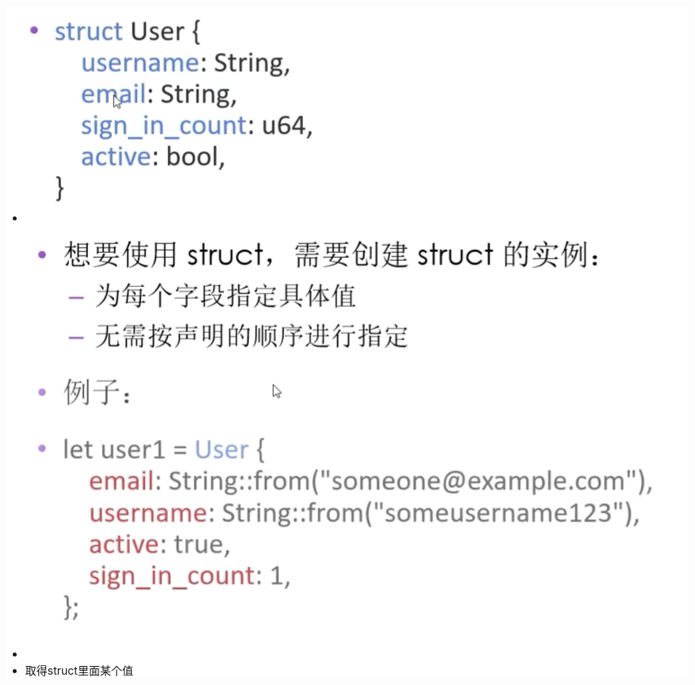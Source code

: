   - ![image-20250327150844927](images\image-20250327150844927.png)
  - ![image-20250327150923604](images\image-20250327150923604.png)
- 取得struct里面某个值